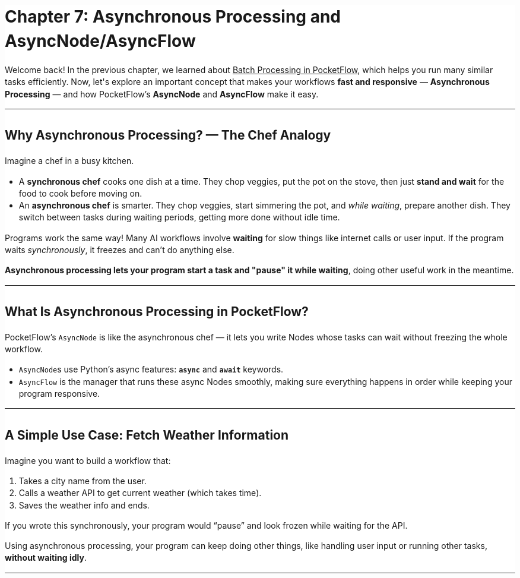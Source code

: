 # Chapter 7: Asynchronous Processing and AsyncNode/AsyncFlow

Welcome back! In the previous chapter, we learned about [Batch Processing in PocketFlow](06_batch_processing_in_pocketflow_.md), which helps you run many similar tasks efficiently. Now, let's explore an important concept that makes your workflows **fast and responsive** — **Asynchronous Processing** — and how PocketFlow’s **AsyncNode** and **AsyncFlow** make it easy.

---

## Why Asynchronous Processing? — The Chef Analogy

Imagine a chef in a busy kitchen.

- A **synchronous chef** cooks one dish at a time. They chop veggies, put the pot on the stove, then just **stand and wait** for the food to cook before moving on.
- An **asynchronous chef** is smarter. They chop veggies, start simmering the pot, and *while waiting*, prepare another dish. They switch between tasks during waiting periods, getting more done without idle time.

Programs work the same way! Many AI workflows involve **waiting** for slow things like internet calls or user input. If the program waits *synchronously*, it freezes and can’t do anything else.

**Asynchronous processing lets your program start a task and "pause" it while waiting**, doing other useful work in the meantime.

---

## What Is Asynchronous Processing in PocketFlow?

PocketFlow’s `AsyncNode` is like the asynchronous chef — it lets you write Nodes whose tasks can wait without freezing the whole workflow.

- `AsyncNode`s use Python’s async features: **`async`** and **`await`** keywords.
- `AsyncFlow` is the manager that runs these async Nodes smoothly, making sure everything happens in order while keeping your program responsive.

---

## A Simple Use Case: Fetch Weather Information

Imagine you want to build a workflow that:

1. Takes a city name from the user.
2. Calls a weather API to get current weather (which takes time).
3. Saves the weather info and ends.

If you wrote this synchronously, your program would “pause” and look frozen while waiting for the API.

Using asynchronous processing, your program can keep doing other things, like handling user input or running other tasks, **without waiting idly**.

---

